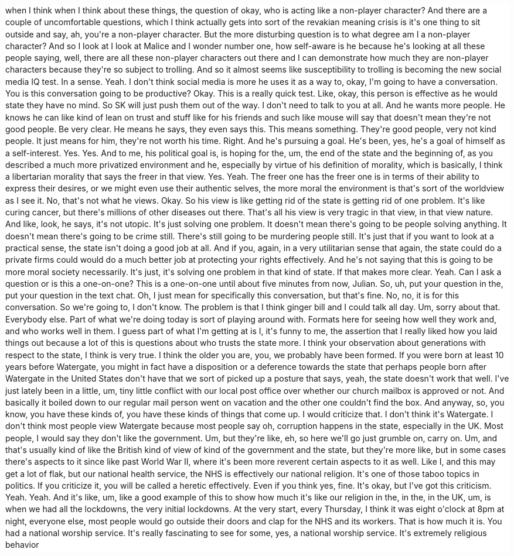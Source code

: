 when I think when I think about these things, the question of okay, who is acting like a non-player character? And there are a couple of uncomfortable questions, which I think actually gets into sort of the revakian meaning crisis is it's one thing to sit outside and say, ah, you're a non-player character. But the more disturbing question is to what degree am I a non-player character? And so I look at I look at Malice and I wonder number one, how self-aware is he because he's looking at all these people saying, well, there are all these non-player characters out there and I can demonstrate how much they are non-player characters because they're so subject to trolling. And so it almost seems like susceptibility to trolling is becoming the new social media IQ test. In a sense. Yeah. I don't think social media is more he uses it as a way to, okay, I'm going to have a conversation. You is this conversation going to be productive? Okay. This is a really quick test. Like, okay, this person is effective as he would state they have no mind. So SK will just push them out of the way. I don't need to talk to you at all. And he wants more people. He knows he can like kind of lean on trust and stuff like for his friends and such like mouse will say that doesn't mean they're not good people. Be very clear. He means he says, they even says this. This means something. They're good people, very not kind people. It just means for him, they're not worth his time. Right. And he's pursuing a goal. He's been, yes, he's a goal of himself as a self-interest. Yes. Yes. And to me, his political goal is, is hoping for the, um, the end of the state and the beginning of, as you described a much more privatized environment and he, especially by virtue of his definition of morality, which is basically, I think a libertarian morality that says the freer in that view. Yes. Yeah. The freer one has the freer one is in terms of their ability to express their desires, or we might even use their authentic selves, the more moral the environment is that's sort of the worldview as I see it. No, that's not what he views. Okay. So his view is like getting rid of the state is getting rid of one problem. It's like curing cancer, but there's millions of other diseases out there. That's all his view is very tragic in that view, in that view nature. And like, look, he says, it's not utopic. It's just solving one problem. It doesn't mean there's going to be people solving anything. It doesn't mean there's going to be crime still. There's still going to be murdering people still. It's just that if you want to look at a practical sense, the state isn't doing a good job at all. And if you, again, in a very utilitarian sense that again, the state could do a private firms could would do a much better job at protecting your rights effectively. And he's not saying that this is going to be more moral society necessarily. It's just, it's solving one problem in that kind of state. If that makes more clear. Yeah. Can I ask a question or is this a one-on-one? This is a one-on-one until about five minutes from now, Julian. So, uh, put your question in the, put your question in the text chat. Oh, I just mean for specifically this conversation, but that's fine. No, no, it is for this conversation. So we're going to, I don't know. The problem is that I think ginger bill and I could talk all day. Um, sorry about that. Everybody else. Part of what we're doing today is sort of playing around with. Formats here for seeing how well they work and, and who works well in them. I guess part of what I'm getting at is I, it's funny to me, the assertion that I really liked how you laid things out because a lot of this is questions about who trusts the state more. I think your observation about generations with respect to the state, I think is very true. I think the older you are, you, we probably have been formed. If you were born at least 10 years before Watergate, you might in fact have a disposition or a deference towards the state that perhaps people born after Watergate in the United States don't have that we sort of picked up a posture that says, yeah, the state doesn't work that well. I've just lately been in a little, um, tiny little conflict with our local post office over whether our church mailbox is approved or not. And basically it boiled down to our regular mail person went on vacation and the other one couldn't find the box. And anyway, so, you know, you have these kinds of, you have these kinds of things that come up. I would criticize that. I don't think it's Watergate. I don't think most people view Watergate because most people say oh, corruption happens in the state, especially in the UK. Most people, I would say they don't like the government. Um, but they're like, eh, so here we'll go just grumble on, carry on. Um, and that's usually kind of like the British kind of view of kind of the government and the state, but they're more like, but in some cases there's aspects to it since like past World War II, where it's been more reverent certain aspects to it as well. Like I, and this may get a lot of flak, but our national health service, the NHS is effectively our national religion. It's one of those taboo topics in politics. If you criticize it, you will be called a heretic effectively. Even if you think yes, fine. It's okay, but I've got this criticism. Yeah. Yeah. And it's like, um, like a good example of this to show how much it's like our religion in the, in the, in the UK, um, is when we had all the lockdowns, the very initial lockdowns. At the very start, every Thursday, I think it was eight o'clock at 8pm at night, everyone else, most people would go outside their doors and clap for the NHS and its workers. That is how much it is. You had a national worship service. It's really fascinating to see for some, yes, a national worship service. It's extremely religious behavior